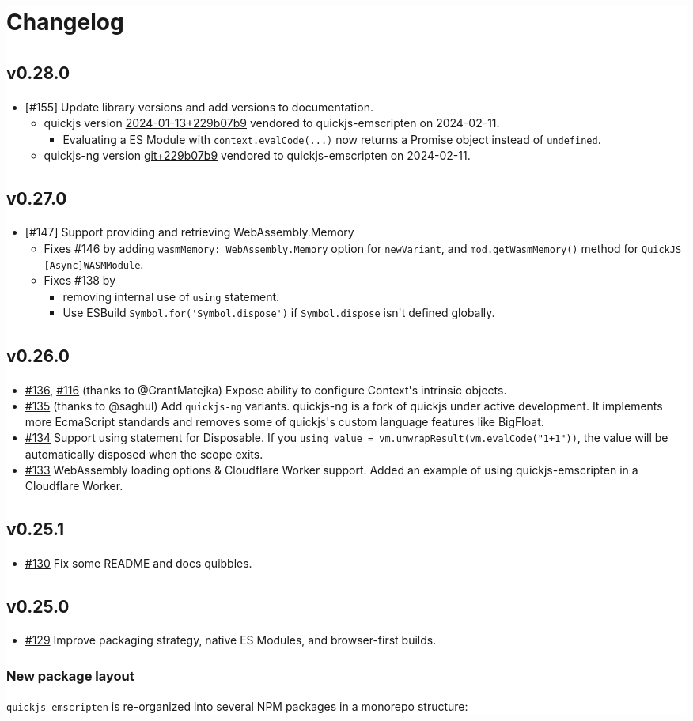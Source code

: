 # Changelog

## v0.28.0

- [#155] Update library versions and add versions to documentation.
  - quickjs version [2024-01-13+229b07b9](https://github.com/bellard/quickjs/commit/229b07b9b2c811eaf84db209a1d6f9e2a8a7b0d9) vendored to quickjs-emscripten on 2024-02-11.
    - Evaluating a ES Module with `context.evalCode(...)` now returns a Promise object instead of `undefined`.
  - quickjs-ng version [git+229b07b9](https://github.com/quickjs-ng/quickjs/commit/229b07b9b2c811eaf84db209a1d6f9e2a8a7b0d9) vendored to quickjs-emscripten on 2024-02-11.

## v0.27.0

- [#147] Support providing and retrieving WebAssembly.Memory
  - Fixes #146 by adding `wasmMemory: WebAssembly.Memory` option for `newVariant`, and `mod.getWasmMemory()` method for `QuickJS[Async]WASMModule`.
  - Fixes #138 by
    - removing internal use of `using` statement.
    - Use ESBuild `Symbol.for('Symbol.dispose')` if `Symbol.dispose` isn't defined globally.

## v0.26.0

- [#136](https://github.com/justjake/quickjs-emscripten/pull/136), [#116](https://github.com/justjake/quickjs-emscripten/pull/116) (thanks to @GrantMatejka) Expose ability to configure Context's intrinsic objects.
- [#135](https://github.com/justjake/quickjs-emscripten/pull/135) (thanks to @saghul) Add `quickjs-ng` variants. quickjs-ng is a fork of quickjs under active development. It implements more EcmaScript standards and removes some of quickjs's custom language features like BigFloat.
- [#134](https://github.com/justjake/quickjs-emscripten/pull/134) Support using statement for Disposable. If you `using value = vm.unwrapResult(vm.evalCode("1+1"))`, the value will be automatically disposed when the scope exits.
- [#133](https://github.com/justjake/quickjs-emscripten/pull/133) WebAssembly loading options & Cloudflare Worker support. Added an example of using quickjs-emscripten in a Cloudflare Worker.

## v0.25.1

- [#130](https://github.com/justjake/quickjs-emscripten/pull/129) Fix some README and docs quibbles.

## v0.25.0

- [#129](https://github.com/justjake/quickjs-emscripten/pull/129) Improve packaging strategy, native ES Modules, and browser-first builds.

### New package layout

`quickjs-emscripten` is re-organized into several NPM packages in a monorepo structure:


[core-docs]: doc/quickjs-emscripten-core/README.md
[conditions]: https://nodejs.org/api/packages.html#conditional-exports